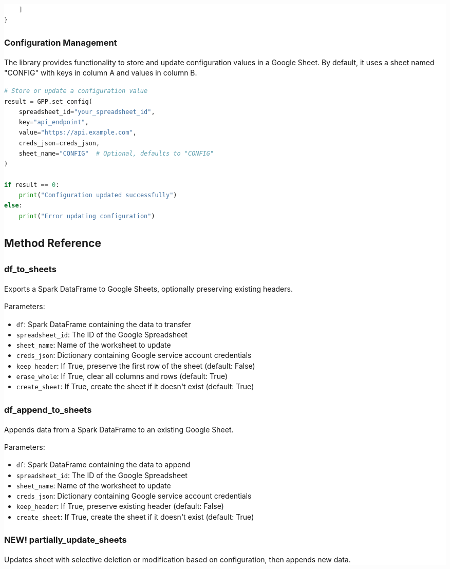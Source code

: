 ```python
    ]
}
```

### Configuration Management

The library provides functionality to store and update configuration values in a Google Sheet. By default, it uses a sheet named "CONFIG" with keys in column A and values in column B.

```python
# Store or update a configuration value
result = GPP.set_config(
    spreadsheet_id="your_spreadsheet_id",
    key="api_endpoint",
    value="https://api.example.com",
    creds_json=creds_json,
    sheet_name="CONFIG"  # Optional, defaults to "CONFIG"
)

if result == 0:
    print("Configuration updated successfully")
else:
    print("Error updating configuration")
```

## Method Reference

### df_to_sheets
Exports a Spark DataFrame to Google Sheets, optionally preserving existing headers.

Parameters:
- `df`: Spark DataFrame containing the data to transfer
- `spreadsheet_id`: The ID of the Google Spreadsheet
- `sheet_name`: Name of the worksheet to update
- `creds_json`: Dictionary containing Google service account credentials
- `keep_header`: If True, preserve the first row of the sheet (default: False)
- `erase_whole`: If True, clear all columns and rows (default: True)
- `create_sheet`: If True, create the sheet if it doesn't exist (default: True)

### df_append_to_sheets
Appends data from a Spark DataFrame to an existing Google Sheet.

Parameters:
- `df`: Spark DataFrame containing the data to append
- `spreadsheet_id`: The ID of the Google Spreadsheet
- `sheet_name`: Name of the worksheet to update
- `creds_json`: Dictionary containing Google service account credentials
- `keep_header`: If True, preserve existing header (default: False)
- `create_sheet`: If True, create the sheet if it doesn't exist (default: True)

### NEW! partially_update_sheets
Updates sheet with selective deletion or modification based on configuration, then appends new data.
